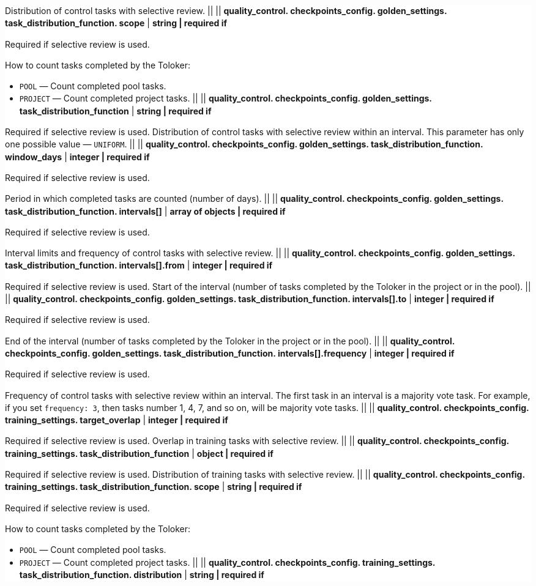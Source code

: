 Distribution of control tasks with selective review. ||
|| **quality_control. checkpoints_config. golden_settings. task_distribution_function. scope** | **string \| required if**

Required if selective review is used.

How to count tasks completed by the Toloker:

- `POOL` — Count completed pool tasks.
- `PROJECT` — Count completed project tasks. ||
|| **quality_control. checkpoints_config. golden_settings. task_distribution_function** | **string \| required if**

Required if selective review is used. Distribution of control tasks with selective review within an interval. This parameter has only one possible value — `UNIFORM`. ||
|| **quality_control. checkpoints_config. golden_settings. task_distribution_function. window_days** | **integer \| required if**

Required if selective review is used.

Period in which completed tasks are counted (number of days). ||
|| **quality_control. checkpoints_config. golden_settings. task_distribution_function. intervals[]** | **array of objects \| required if**

Required if selective review is used.

Interval limits and frequency of control tasks with selective review. ||
|| **quality_control. checkpoints_config. golden_settings. task_distribution_function. intervals[].from** | **integer \| required if**

Required if selective review is used. Start of the interval (number of tasks completed by the Toloker in the project or in the pool). ||
|| **quality_control. checkpoints_config. golden_settings. task_distribution_function. intervals[].to** | **integer \| required if**

Required if selective review is used.

End of the interval (number of tasks completed by the Toloker in the project or in the pool). ||
|| **quality_control. checkpoints_config. golden_settings. task_distribution_function. intervals[].frequency** | **integer \| required if**

Required if selective review is used.

Frequency of control tasks with selective review within an interval. The first task in an interval is a majority vote task. For example, if you set `frequency: 3`, then tasks number 1, 4, 7, and so on, will be majority vote tasks. ||
|| **quality_control. checkpoints_config. training_settings. target_overlap** | **integer \| required if**

Required if selective review is used. Overlap in training tasks with selective review. ||
|| **quality_control. checkpoints_config. training_settings. task_distribution_function** | **object \| required if**

Required if selective review is used. Distribution of training tasks with selective review. ||
|| **quality_control. checkpoints_config. training_settings. task_distribution_function. scope** | **string \| required if**

Required if selective review is used.

How to count tasks completed by the Toloker:

- `POOL` — Count completed pool tasks.
- `PROJECT` — Count completed project tasks. ||
|| **quality_control. checkpoints_config. training_settings. task_distribution_function. distribution** | **string \| required if**
